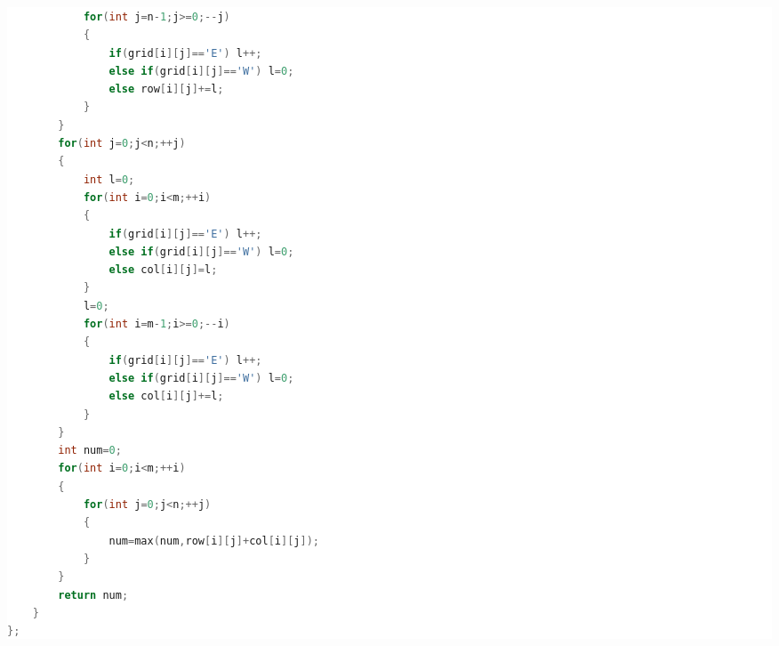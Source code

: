 ```cpp
            for(int j=n-1;j>=0;--j)
            {
                if(grid[i][j]=='E') l++;
                else if(grid[i][j]=='W') l=0;
                else row[i][j]+=l;
            }
        }
        for(int j=0;j<n;++j)
        {
            int l=0;
            for(int i=0;i<m;++i)
            {
                if(grid[i][j]=='E') l++;
                else if(grid[i][j]=='W') l=0;
                else col[i][j]=l;
            }
            l=0;
            for(int i=m-1;i>=0;--i)
            {
                if(grid[i][j]=='E') l++;
                else if(grid[i][j]=='W') l=0;
                else col[i][j]+=l;
            }
        }
        int num=0;
        for(int i=0;i<m;++i)
        {
            for(int j=0;j<n;++j)
            {
                num=max(num,row[i][j]+col[i][j]);
            }
        }
        return num;
    }
};
```
